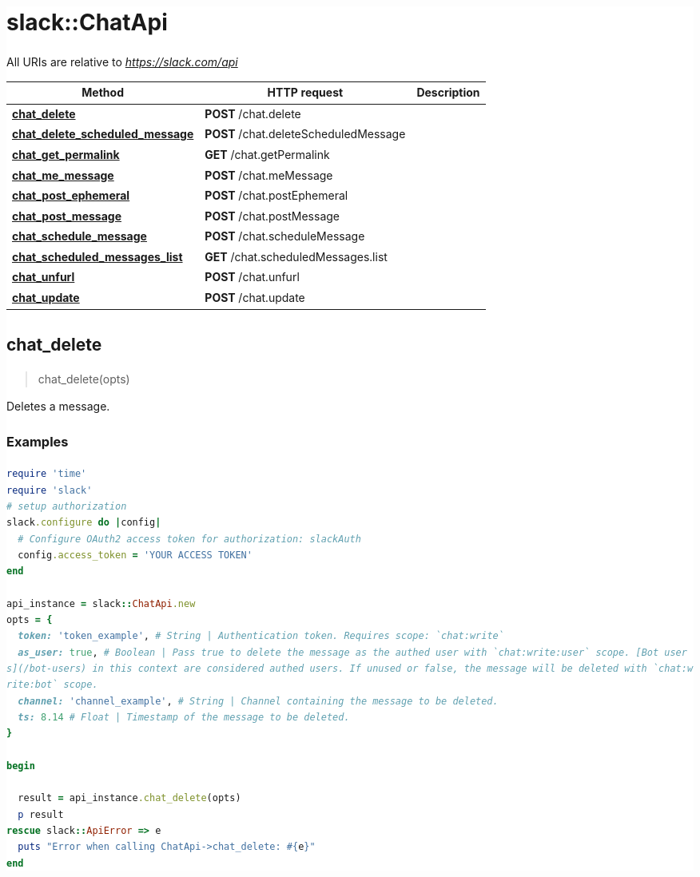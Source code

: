 # slack::ChatApi

All URIs are relative to *https://slack.com/api*

| Method | HTTP request | Description |
| ------ | ------------ | ----------- |
| [**chat_delete**](ChatApi.md#chat_delete) | **POST** /chat.delete |  |
| [**chat_delete_scheduled_message**](ChatApi.md#chat_delete_scheduled_message) | **POST** /chat.deleteScheduledMessage |  |
| [**chat_get_permalink**](ChatApi.md#chat_get_permalink) | **GET** /chat.getPermalink |  |
| [**chat_me_message**](ChatApi.md#chat_me_message) | **POST** /chat.meMessage |  |
| [**chat_post_ephemeral**](ChatApi.md#chat_post_ephemeral) | **POST** /chat.postEphemeral |  |
| [**chat_post_message**](ChatApi.md#chat_post_message) | **POST** /chat.postMessage |  |
| [**chat_schedule_message**](ChatApi.md#chat_schedule_message) | **POST** /chat.scheduleMessage |  |
| [**chat_scheduled_messages_list**](ChatApi.md#chat_scheduled_messages_list) | **GET** /chat.scheduledMessages.list |  |
| [**chat_unfurl**](ChatApi.md#chat_unfurl) | **POST** /chat.unfurl |  |
| [**chat_update**](ChatApi.md#chat_update) | **POST** /chat.update |  |


## chat_delete

> <ChatDeleteSuccessSchema> chat_delete(opts)



Deletes a message.

### Examples

```ruby
require 'time'
require 'slack'
# setup authorization
slack.configure do |config|
  # Configure OAuth2 access token for authorization: slackAuth
  config.access_token = 'YOUR ACCESS TOKEN'
end

api_instance = slack::ChatApi.new
opts = {
  token: 'token_example', # String | Authentication token. Requires scope: `chat:write`
  as_user: true, # Boolean | Pass true to delete the message as the authed user with `chat:write:user` scope. [Bot users](/bot-users) in this context are considered authed users. If unused or false, the message will be deleted with `chat:write:bot` scope.
  channel: 'channel_example', # String | Channel containing the message to be deleted.
  ts: 8.14 # Float | Timestamp of the message to be deleted.
}

begin
  
  result = api_instance.chat_delete(opts)
  p result
rescue slack::ApiError => e
  puts "Error when calling ChatApi->chat_delete: #{e}"
end
```
